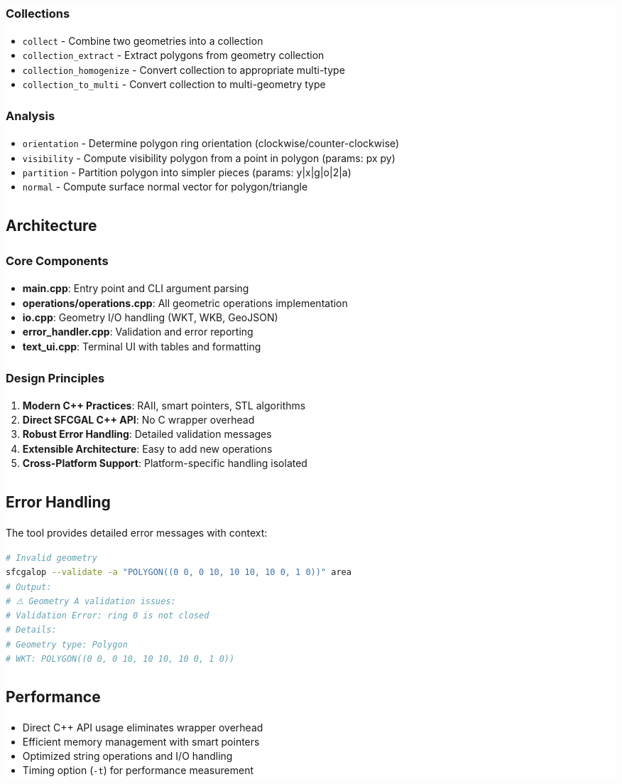 ### Collections
- `collect` - Combine two geometries into a collection
- `collection_extract` - Extract polygons from geometry collection
- `collection_homogenize` - Convert collection to appropriate multi-type
- `collection_to_multi` - Convert collection to multi-geometry type

### Analysis
- `orientation` - Determine polygon ring orientation (clockwise/counter-clockwise)
- `visibility` - Compute visibility polygon from a point in polygon (params: px py)
- `partition` - Partition polygon into simpler pieces (params: y|x|g|o|2|a)
- `normal` - Compute surface normal vector for polygon/triangle

## Architecture

### Core Components

- **main.cpp**: Entry point and CLI argument parsing
- **operations/operations.cpp**: All geometric operations implementation
- **io.cpp**: Geometry I/O handling (WKT, WKB, GeoJSON)
- **error_handler.cpp**: Validation and error reporting
- **text_ui.cpp**: Terminal UI with tables and formatting

### Design Principles

1. **Modern C++ Practices**: RAII, smart pointers, STL algorithms
2. **Direct SFCGAL C++ API**: No C wrapper overhead
3. **Robust Error Handling**: Detailed validation messages
4. **Extensible Architecture**: Easy to add new operations
5. **Cross-Platform Support**: Platform-specific handling isolated

## Error Handling

The tool provides detailed error messages with context:

```bash
# Invalid geometry
sfcgalop --validate -a "POLYGON((0 0, 0 10, 10 10, 10 0, 1 0))" area
# Output:
# ⚠ Geometry A validation issues:
# Validation Error: ring 0 is not closed
# Details:
# Geometry type: Polygon
# WKT: POLYGON((0 0, 0 10, 10 10, 10 0, 1 0))
```

## Performance

- Direct C++ API usage eliminates wrapper overhead
- Efficient memory management with smart pointers
- Optimized string operations and I/O handling
- Timing option (`-t`) for performance measurement
